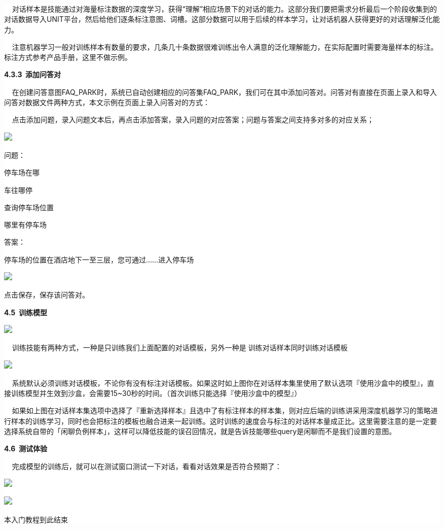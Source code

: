     对话样本是技能通过对海量标注数据的深度学习，获得“理解”相应场景下的对话的能力。这部分我们要把需求分析最后一个阶段收集到的对话数据导入UNIT平台，然后给他们逐条标注意图、词槽。这部分数据可以用于后续的样本学习，让对话机器人获得更好的对话理解泛化能力。

    注意机器学习一般对训练样本有数量的要求，几条几十条数据很难训练出令人满意的泛化理解能力，在实际配置时需要海量样本的标注。标注方式参考产品手册，这里不做示例。

**4.3.3  添加问答对**

    在创建问答意图FAQ\_PARK时，系统已自动创建相应的问答集FAQ\_PARK，我们可在其中添加问答对。问答对有直接在页面上录入和导入问答对数据文件两种方式，本文示例在页面上录入问答对的方式：

    点击添加问题，录入问题文本后，再点击添加答案，录入问题的对应答案；问题与答案之间支持多对多的对应关系；

![](https://ai.bdstatic.com/file/EFC481F9CEC349A79C8EDAD2F79DC5F9)

问题：

停车场在哪

车往哪停

查询停车场位置

哪里有停车场

答案：

停车场的位置在酒店地下一至三层，您可通过……进入停车场

![](https://ai.bdstatic.com/file/D6DE24992181481B8191F9D751C17EF9)

点击保存，保存该问答对。

**4.5  训练模型**

![](https://ai.bdstatic.com/file/4F48F390AA264AA5AE2FC88961FEE05A)

    训练技能有两种方式，一种是只训练我们上面配置的对话模板，另外一种是 训练对话样本同时训练对话模板

![](https://ai.bdstatic.com/file/CD933D229CAA4B2B89044FCBF652425A)

    系统默认必须训练对话模板，不论你有没有标注对话模板。如果这时如上图你在对话样本集里使用了默认选项『使用沙盒中的模型』，直接训练模型并生效到沙盒，会需要15~30秒的时间。（首次训练只能选择『使用沙盒中的模型』）

    如果如上图在对话样本集选项中选择了『重新选择样本』且选中了有标注样本的样本集，则对应后端的训练讲采用深度机器学习的策略进行样本的训练学习，同时也会把标注的模板也融合进来一起训练。这时训练的速度会与标注的对话样本量成正比。这里需要注意的是一定要选择系统自带的「闲聊负例样本」，这样可以降低技能的误召回情况，就是告诉技能哪些query是闲聊而不是我们设置的意图。

**4.6  测试体验**

    完成模型的训练后，就可以在测试窗口测试一下对话，看看对话效果是否符合预期了：

![](https://ai.bdstatic.com/file/5C4D0DC7C72745288C8F3A8E50AEFDC0)

![](https://ai.bdstatic.com/file/318C4EAD08894C9690302278661DD87C)

本入门教程到此结束

